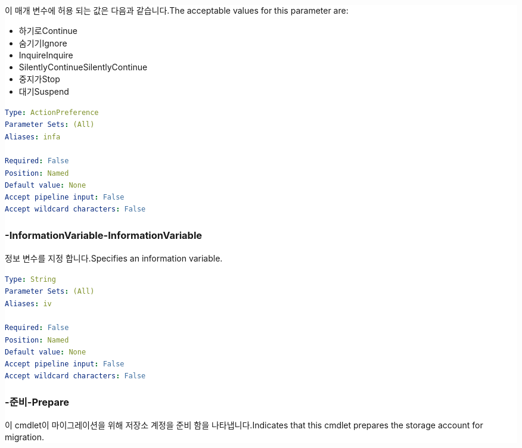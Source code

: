 <span data-ttu-id="21060-125">이 매개 변수에 허용 되는 값은 다음과 같습니다.</span><span class="sxs-lookup"><span data-stu-id="21060-125">The acceptable values for this parameter are:</span></span>

- <span data-ttu-id="21060-126">하기로</span><span class="sxs-lookup"><span data-stu-id="21060-126">Continue</span></span>
- <span data-ttu-id="21060-127">숨기기</span><span class="sxs-lookup"><span data-stu-id="21060-127">Ignore</span></span>
- <span data-ttu-id="21060-128">Inquire</span><span class="sxs-lookup"><span data-stu-id="21060-128">Inquire</span></span>
- <span data-ttu-id="21060-129">SilentlyContinue</span><span class="sxs-lookup"><span data-stu-id="21060-129">SilentlyContinue</span></span>
- <span data-ttu-id="21060-130">중지가</span><span class="sxs-lookup"><span data-stu-id="21060-130">Stop</span></span>
- <span data-ttu-id="21060-131">대기</span><span class="sxs-lookup"><span data-stu-id="21060-131">Suspend</span></span>

```yaml
Type: ActionPreference
Parameter Sets: (All)
Aliases: infa

Required: False
Position: Named
Default value: None
Accept pipeline input: False
Accept wildcard characters: False
```

### <span data-ttu-id="21060-132">-InformationVariable</span><span class="sxs-lookup"><span data-stu-id="21060-132">-InformationVariable</span></span>
<span data-ttu-id="21060-133">정보 변수를 지정 합니다.</span><span class="sxs-lookup"><span data-stu-id="21060-133">Specifies an information variable.</span></span>

```yaml
Type: String
Parameter Sets: (All)
Aliases: iv

Required: False
Position: Named
Default value: None
Accept pipeline input: False
Accept wildcard characters: False
```

### <span data-ttu-id="21060-134">-준비</span><span class="sxs-lookup"><span data-stu-id="21060-134">-Prepare</span></span>
<span data-ttu-id="21060-135">이 cmdlet이 마이그레이션을 위해 저장소 계정을 준비 함을 나타냅니다.</span><span class="sxs-lookup"><span data-stu-id="21060-135">Indicates that this cmdlet prepares the storage account for migration.</span></span>
